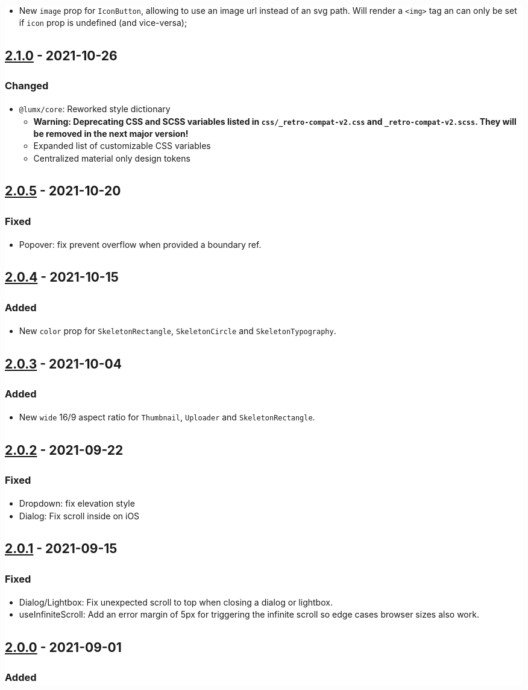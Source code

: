 -   New `image` prop for `IconButton`, allowing to use an image url instead of an svg path. Will render a `<img>` tag an can only be set if `icon` prop is undefined (and vice-versa);

## [2.1.0][] - 2021-10-26

### Changed

-   `@lumx/core`: Reworked style dictionary
    -   **Warning: Deprecating CSS and SCSS variables listed in `css/_retro-compat-v2.css` and `_retro-compat-v2.scss`. They will be removed in the next major version!**
    -   Expanded list of customizable CSS variables
    -   Centralized material only design tokens

## [2.0.5][] - 2021-10-20

### Fixed

-   Popover: fix prevent overflow when provided a boundary ref.

## [2.0.4][] - 2021-10-15

### Added

-   New `color` prop for `SkeletonRectangle`, `SkeletonCircle` and `SkeletonTypography`.

## [2.0.3][] - 2021-10-04

### Added

-   New `wide` 16/9 aspect ratio for `Thumbnail`, `Uploader` and `SkeletonRectangle`.

## [2.0.2][] - 2021-09-22

### Fixed

-   Dropdown: fix elevation style
-   Dialog: Fix scroll inside on iOS

## [2.0.1][] - 2021-09-15

### Fixed

-   Dialog/Lightbox: Fix unexpected scroll to top when closing a dialog or lightbox.
-   useInfiniteScroll: Add an error margin of 5px for triggering the infinite scroll so edge cases browser sizes also work.

## [2.0.0][] - 2021-09-01

### Added


[0.10.0]: https://github.com/lumapps/design-system/tree/v0.10.0
[0.11.0]: https://github.com/lumapps/design-system/tree/v0.11.0
[0.12.0]: https://github.com/lumapps/design-system/tree/v0.12.0
[0.13.0]: https://github.com/lumapps/design-system/tree/v0.13.0
[0.14.0]: https://github.com/lumapps/design-system/tree/v0.14.0
[0.15.0]: https://github.com/lumapps/design-system/tree/v0.15.0
[0.15.1]: https://github.com/lumapps/design-system/tree/v0.15.1
[0.15.2]: https://github.com/lumapps/design-system/tree/v0.15.2
[0.15.3]: https://github.com/lumapps/design-system/tree/v0.15.3
[0.17.0]: https://github.com/lumapps/design-system/tree/v0.17.0
[0.18.0]: https://github.com/lumapps/design-system/tree/v0.18.0
[0.18.1]: https://github.com/lumapps/design-system/tree/v0.18.1
[0.18.2]: https://github.com/lumapps/design-system/tree/v0.18.2
[0.18.3]: https://github.com/lumapps/design-system/tree/v0.18.3
[0.18.4]: https://github.com/lumapps/design-system/tree/v0.18.4
[0.18.5]: https://github.com/lumapps/design-system/tree/v0.18.5
[0.18.6]: https://github.com/lumapps/design-system/tree/v0.18.6
[0.18.7]: https://github.com/lumapps/design-system/tree/v0.18.7
[0.18.8]: https://github.com/lumapps/design-system/tree/v0.18.8
[0.18.9]: https://github.com/lumapps/design-system/tree/v0.18.9
[0.19.0]: https://github.com/lumapps/design-system/tree/v0.19.0
[0.20.0]: https://github.com/lumapps/design-system/tree/v0.20.0
[0.20.1]: https://github.com/lumapps/design-system/tree/v0.20.1
[0.21.0]: https://github.com/lumapps/design-system/tree/v0.21.0
[0.21.1]: https://github.com/lumapps/design-system/tree/v0.21.1
[0.21.2]: https://github.com/lumapps/design-system/tree/v0.21.2
[0.21.3]: https://github.com/lumapps/design-system/tree/v0.21.3
[0.21.4]: https://github.com/lumapps/design-system/tree/v0.21.4
[0.21.5]: https://github.com/lumapps/design-system/tree/v0.21.5
[0.21.6]: https://github.com/lumapps/design-system/tree/v0.21.6
[0.21.7]: https://github.com/lumapps/design-system/tree/v0.21.7
[0.21.8]: https://github.com/lumapps/design-system/tree/v0.21.8
[0.21.9]: https://github.com/lumapps/design-system/tree/v0.21.9
[0.21.10]: https://github.com/lumapps/design-system/tree/v0.21.10
[0.21.11]: https://github.com/lumapps/design-system/tree/v0.21.11
[0.21.12]: https://github.com/lumapps/design-system/tree/v0.21.12
[0.21.13]: https://github.com/lumapps/design-system/tree/v0.21.13
[0.21.14]: https://github.com/lumapps/design-system/tree/v0.21.14
[0.21.15]: https://github.com/lumapps/design-system/tree/v0.21.15
[0.21.16]: https://github.com/lumapps/design-system/tree/v0.21.16
[0.21.17]: https://github.com/lumapps/design-system/tree/v0.21.17
[0.21.18]: https://github.com/lumapps/design-system/tree/v0.21.18
[0.21.19]: https://github.com/lumapps/design-system/tree/v0.21.19
[0.22.0]: https://github.com/lumapps/design-system/tree/v0.22.0
[0.23.0]: https://github.com/lumapps/design-system/tree/v0.23.0
[0.24.0]: https://github.com/lumapps/design-system/tree/v0.24.0
[0.24.2]: https://github.com/lumapps/design-system/tree/v0.24.2
[0.24.3]: https://github.com/lumapps/design-system/tree/v0.24.3
[0.25.0]: https://github.com/lumapps/design-system/tree/v0.25.0
[0.25.2]: https://github.com/lumapps/design-system/tree/v0.25.2
[0.25.3]: https://github.com/lumapps/design-system/tree/v0.25.3
[0.25.4]: https://github.com/lumapps/design-system/tree/v0.25.4
[0.25.5]: https://github.com/lumapps/design-system/tree/v0.25.5
[0.25.6]: https://github.com/lumapps/design-system/tree/v0.25.6
[0.25.7]: https://github.com/lumapps/design-system/tree/v0.25.7
[0.25.8]: https://github.com/lumapps/design-system/tree/v0.25.8
[0.25.9]: https://github.com/lumapps/design-system/tree/v0.25.9
[0.25.10]: https://github.com/lumapps/design-system/tree/v0.25.10
[0.25.11]: https://github.com/lumapps/design-system/tree/v0.25.11
[0.25.12]: https://github.com/lumapps/design-system/tree/v0.25.12
[0.25.13]: https://github.com/lumapps/design-system/tree/v0.25.13
[0.25.14]: https://github.com/lumapps/design-system/tree/v0.25.14
[0.25.15]: https://github.com/lumapps/design-system/tree/v0.25.15
[0.25.16]: https://github.com/lumapps/design-system/tree/v0.25.16
[0.26.0]: https://github.com/lumapps/design-system/tree/v0.26.0
[0.26.1]: https://github.com/lumapps/design-system/tree/v0.26.1
[0.26.2]: https://github.com/lumapps/design-system/tree/v0.26.2
[0.27.0]: https://github.com/lumapps/design-system/tree/v0.27.0
[0.28.0]: https://github.com/lumapps/design-system/tree/v0.28.0
[0.28.1]: https://github.com/lumapps/design-system/tree/v0.28.1
[0.28.2]: https://github.com/lumapps/design-system/tree/v0.28.2
[1.0.0]: https://github.com/lumapps/design-system/tree/v1.0.0
[1.0.1]: https://github.com/lumapps/design-system/tree/v1.0.1
[1.0.2]: https://github.com/lumapps/design-system/tree/v1.0.2
[1.0.3]: https://github.com/lumapps/design-system/tree/v1.0.3
[1.0.4]: https://github.com/lumapps/design-system/tree/v1.0.4
[1.0.5]: https://github.com/lumapps/design-system/tree/v1.0.5
[1.0.6]: https://github.com/lumapps/design-system/tree/v1.0.6
[1.0.7]: https://github.com/lumapps/design-system/tree/v1.0.7
[1.0.8]: https://github.com/lumapps/design-system/tree/v1.0.8
[1.0.9]: https://github.com/lumapps/design-system/tree/v1.0.9
[1.0.10]: https://github.com/lumapps/design-system/tree/v1.0.10
[1.0.11]: https://github.com/lumapps/design-system/tree/v1.0.11
[1.0.12]: https://github.com/lumapps/design-system/tree/v1.0.12
[1.0.13]: https://github.com/lumapps/design-system/tree/v1.0.13
[1.0.14]: https://github.com/lumapps/design-system/tree/v1.0.14
[1.0.15]: https://github.com/lumapps/design-system/tree/v1.0.15
[1.0.16]: https://github.com/lumapps/design-system/tree/v1.0.16
[1.0.17]: https://github.com/lumapps/design-system/tree/v1.0.17
[1.0.18]: https://github.com/lumapps/design-system/tree/v1.0.18
[1.0.19]: https://github.com/lumapps/design-system/tree/v1.0.19
[1.0.20]: https://github.com/lumapps/design-system/tree/v1.0.20
[1.0.21]: https://github.com/lumapps/design-system/tree/v1.0.21
[1.0.22]: https://github.com/lumapps/design-system/tree/v1.0.22
[1.0.23]: https://github.com/lumapps/design-system/tree/v1.0.23
[1.0.24]: https://github.com/lumapps/design-system/tree/v1.0.24
[2.0.0]: https://github.com/lumapps/design-system/tree/v2.0.0
[2.0.1]: https://github.com/lumapps/design-system/tree/v2.0.1
[2.0.2]: https://github.com/lumapps/design-system/tree/v2.0.2
[2.0.3]: https://github.com/lumapps/design-system/tree/v2.0.3
[2.0.4]: https://github.com/lumapps/design-system/tree/v2.0.4
[2.0.5]: https://github.com/lumapps/design-system/tree/v2.0.5
[2.1.0]: https://github.com/lumapps/design-system/tree/v2.1.0
[2.1.1]: https://github.com/lumapps/design-system/tree/v2.1.1
[2.1.2]: https://github.com/lumapps/design-system/tree/v2.1.2
[2.1.3]: https://github.com/lumapps/design-system/tree/v2.1.3
[2.1.4]: https://github.com/lumapps/design-system/tree/v2.1.4
[2.1.5]: https://github.com/lumapps/design-system/tree/v2.1.5
[unreleased]: https://github.com/lumapps/design-system/compare/v2.1.5...HEAD
[unreleased]: https://github.com/lumapps/design-system/compare/v2.1.6...HEAD
[2.1.6]: https://github.com/lumapps/design-system/tree/v2.1.6
[unreleased]: https://github.com/lumapps/design-system/compare/v2.1.7...HEAD
[2.1.7]: https://github.com/lumapps/design-system/tree/v2.1.7
[unreleased]: https://github.com/lumapps/design-system/compare/v2.1.8...HEAD
[2.1.8]: https://github.com/lumapps/design-system/tree/v2.1.8
[unreleased]: https://github.com/lumapps/design-system/compare/v2.1.9...HEAD
[2.1.9]: https://github.com/lumapps/design-system/tree/v2.1.9
[unreleased]: https://github.com/lumapps/design-system/compare/v2.2.0...HEAD
[2.2.0]: https://github.com/lumapps/design-system/tree/v2.2.0
[unreleased]: https://github.com/lumapps/design-system/compare/v2.2.1...HEAD
[2.2.1]: https://github.com/lumapps/design-system/tree/v2.2.1
[unreleased]: https://github.com/lumapps/design-system/compare/v2.2.2...HEAD
[2.2.2]: https://github.com/lumapps/design-system/tree/v2.2.2
[unreleased]: https://github.com/lumapps/design-system/compare/v2.2.3...HEAD
[2.2.3]: https://github.com/lumapps/design-system/tree/v2.2.3
[unreleased]: https://github.com/lumapps/design-system/compare/v2.2.4...HEAD
[2.2.4]: https://github.com/lumapps/design-system/tree/v2.2.4
[unreleased]: https://github.com/lumapps/design-system/compare/v2.2.5...HEAD
[2.2.5]: https://github.com/lumapps/design-system/tree/v2.2.5
[unreleased]: https://github.com/lumapps/design-system/compare/v2.2.6...HEAD
[2.2.6]: https://github.com/lumapps/design-system/tree/v2.2.6
[unreleased]: https://github.com/lumapps/design-system/compare/v2.2.7...HEAD
[2.2.7]: https://github.com/lumapps/design-system/tree/v2.2.7
[unreleased]: https://github.com/lumapps/design-system/compare/v2.2.8...HEAD
[2.2.8]: https://github.com/lumapps/design-system/tree/v2.2.8
[unreleased]: https://github.com/lumapps/design-system/compare/v2.2.9...HEAD
[2.2.9]: https://github.com/lumapps/design-system/tree/v2.2.9
[unreleased]: https://github.com/lumapps/design-system/compare/v2.2.10...HEAD
[2.2.10]: https://github.com/lumapps/design-system/tree/v2.2.10
[unreleased]: https://github.com/lumapps/design-system/compare/v2.2.11...HEAD
[2.2.11]: https://github.com/lumapps/design-system/tree/v2.2.11
[unreleased]: https://github.com/lumapps/design-system/compare/v2.2.12...HEAD
[2.2.12]: https://github.com/lumapps/design-system/tree/v2.2.12
[unreleased]: https://github.com/lumapps/design-system/compare/v2.2.13...HEAD
[2.2.13]: https://github.com/lumapps/design-system/tree/v2.2.13
[unreleased]: https://github.com/lumapps/design-system/compare/v2.2.14...HEAD
[2.2.14]: https://github.com/lumapps/design-system/tree/v2.2.14
[unreleased]: https://github.com/lumapps/design-system/compare/v2.2.15...HEAD
[2.2.15]: https://github.com/lumapps/design-system/tree/v2.2.15
[unreleased]: https://github.com/lumapps/design-system/compare/v2.2.16...HEAD
[2.2.16]: https://github.com/lumapps/design-system/tree/v2.2.16
[unreleased]: https://github.com/lumapps/design-system/compare/v2.2.17...HEAD
[2.2.17]: https://github.com/lumapps/design-system/tree/v2.2.17
[unreleased]: https://github.com/lumapps/design-system/compare/v2.2.18...HEAD
[2.2.18]: https://github.com/lumapps/design-system/tree/v2.2.18
[unreleased]: https://github.com/lumapps/design-system/compare/v2.2.19...HEAD
[2.2.19]: https://github.com/lumapps/design-system/tree/v2.2.19
[unreleased]: https://github.com/lumapps/design-system/compare/v2.2.20...HEAD
[2.2.20]: https://github.com/lumapps/design-system/tree/v2.2.20
[unreleased]: https://github.com/lumapps/design-system/compare/v2.2.21...HEAD
[2.2.21]: https://github.com/lumapps/design-system/tree/v2.2.21
[unreleased]: https://github.com/lumapps/design-system/compare/v2.2.22...HEAD
[2.2.22]: https://github.com/lumapps/design-system/tree/v2.2.22
[unreleased]: https://github.com/lumapps/design-system/compare/v2.2.23...HEAD
[2.2.23]: https://github.com/lumapps/design-system/tree/v2.2.23
[unreleased]: https://github.com/lumapps/design-system/compare/v2.2.24...HEAD
[2.2.24]: https://github.com/lumapps/design-system/tree/v2.2.24
[unreleased]: https://github.com/lumapps/design-system/compare/v2.2.25...HEAD
[2.2.25]: https://github.com/lumapps/design-system/tree/v2.2.25
[unreleased]: https://github.com/lumapps/design-system/compare/v3.0.1...HEAD
[3.0.1]: https://github.com/lumapps/design-system/tree/v3.0.1
[unreleased]: https://github.com/lumapps/design-system/compare/v3.0.2...HEAD
[3.0.2]: https://github.com/lumapps/design-system/tree/v3.0.2
[unreleased]: https://github.com/lumapps/design-system/compare/v3.0.3...HEAD
[3.0.3]: https://github.com/lumapps/design-system/tree/v3.0.3
[unreleased]: https://github.com/lumapps/design-system/compare/v3.0.4...HEAD
[3.0.4]: https://github.com/lumapps/design-system/tree/v3.0.4
[unreleased]: https://github.com/lumapps/design-system/compare/v3.0.5...HEAD
[3.0.5]: https://github.com/lumapps/design-system/tree/v3.0.5
[unreleased]: https://github.com/lumapps/design-system/compare/v3.0.6...HEAD
[3.0.6]: https://github.com/lumapps/design-system/tree/v3.0.6
[unreleased]: https://github.com/lumapps/design-system/compare/v3.0.7...HEAD
[3.0.7]: https://github.com/lumapps/design-system/tree/v3.0.7
[unreleased]: https://github.com/lumapps/design-system/compare/v3.1.2...HEAD
[3.1.2]: https://github.com/lumapps/design-system/tree/v3.1.2
[unreleased]: https://github.com/lumapps/design-system/compare/v3.1.3...HEAD
[3.1.3]: https://github.com/lumapps/design-system/tree/v3.1.3
[unreleased]: https://github.com/lumapps/design-system/compare/v3.1.5...HEAD
[3.1.5]: https://github.com/lumapps/design-system/compare/v3.1.4...v3.1.5
[3.1.4]: https://github.com/lumapps/design-system/tree/v3.1.4
[unreleased]: https://github.com/lumapps/design-system/compare/v3.2.1...HEAD
[3.2.1]: https://github.com/lumapps/design-system/compare/v3.2.0...v3.2.1
[3.2.0]: https://github.com/lumapps/design-system/tree/v3.2.0
[unreleased]: https://github.com/lumapps/design-system/compare/v3.3.1...HEAD
[3.3.1]: https://github.com/lumapps/design-system/compare/v3.3.0...v3.3.1
[3.3.0]: https://github.com/lumapps/design-system/tree/v3.3.0
[unreleased]: https://github.com/lumapps/design-system/compare/v3.4.0...HEAD
[3.4.0]: https://github.com/lumapps/design-system/tree/v3.4.0
[unreleased]: https://github.com/lumapps/design-system/compare/v3.5.0...HEAD
[3.5.0]: https://github.com/lumapps/design-system/tree/v3.5.0
[unreleased]: https://github.com/lumapps/design-system/compare/v3.5.1...HEAD
[3.5.1]: https://github.com/lumapps/design-system/tree/v3.5.1
[unreleased]: https://github.com/lumapps/design-system/compare/v3.5.3...HEAD
[3.5.3]: https://github.com/lumapps/design-system/compare/v3.5.2...v3.5.3
[3.5.2]: https://github.com/lumapps/design-system/tree/v3.5.2
[unreleased]: https://github.com/lumapps/design-system/compare/v3.6.0...HEAD
[3.6.0]: https://github.com/lumapps/design-system/compare/v3.5.5...v3.6.0
[3.5.5]: https://github.com/lumapps/design-system/compare/v3.5.4...v3.5.5
[3.5.4]: https://github.com/lumapps/design-system/tree/v3.5.4
[unreleased]: https://github.com/lumapps/design-system/compare/v3.6.1...HEAD
[3.6.1]: https://github.com/lumapps/design-system/tree/v3.6.1
[unreleased]: https://github.com/lumapps/design-system/compare/v3.6.2...HEAD
[3.6.2]: https://github.com/lumapps/design-system/tree/v3.6.2
[unreleased]: https://github.com/lumapps/design-system/compare/v3.6.3...HEAD
[3.6.3]: https://github.com/lumapps/design-system/tree/v3.6.3
[unreleased]: https://github.com/lumapps/design-system/compare/v3.6.4...HEAD
[3.6.4]: https://github.com/lumapps/design-system/tree/v3.6.4
[unreleased]: https://github.com/lumapps/design-system/compare/v3.6.5...HEAD
[3.6.5]: https://github.com/lumapps/design-system/tree/v3.6.5
[unreleased]: https://github.com/lumapps/design-system/compare/v3.6.6...HEAD
[3.6.6]: https://github.com/lumapps/design-system/tree/v3.6.6
[unreleased]: https://github.com/lumapps/design-system/compare/v3.7.0...HEAD
[3.7.0]: https://github.com/lumapps/design-system/compare/v3.6.8...v3.7.0
[3.6.8]: https://github.com/lumapps/design-system/compare/v3.6.7...v3.6.8
[3.6.7]: https://github.com/lumapps/design-system/tree/v3.6.7
[Unreleased]: https://github.com/lumapps/design-system/compare/v3.13.2...HEAD
[3.13.2]: https://github.com/lumapps/design-system/compare/v3.13.1...v3.13.2
[3.13.1]: https://github.com/lumapps/design-system/compare/v3.13.0...v3.13.1
[3.13.0]: https://github.com/lumapps/design-system/compare/v3.12.0...v3.13.0
[3.12.0]: https://github.com/lumapps/design-system/compare/v3.11.3...v3.12.0
[3.11.3]: https://github.com/lumapps/design-system/compare/v3.11.2...v3.11.3
[3.11.2]: https://github.com/lumapps/design-system/compare/v3.11.1...v3.11.2
[3.11.1]: https://github.com/lumapps/design-system/compare/v3.11.0...v3.11.1
[3.11.0]: https://github.com/lumapps/design-system/compare/v3.10.0...v3.11.0
[3.10.0]: https://github.com/lumapps/design-system/compare/v3.9.8...v3.10.0
[3.9.8]: https://github.com/lumapps/design-system/compare/v3.9.7...v3.9.8
[3.9.7]: https://github.com/lumapps/design-system/compare/v3.9.6...v3.9.7
[3.9.6]: https://github.com/lumapps/design-system/compare/v3.9.5...v3.9.6
[3.9.5]: https://github.com/lumapps/design-system/compare/v3.9.4...v3.9.5
[3.9.4]: https://github.com/lumapps/design-system/compare/v3.9.3...v3.9.4
[3.9.3]: https://github.com/lumapps/design-system/compare/v3.9.2...v3.9.3
[3.9.2]: https://github.com/lumapps/design-system/compare/v3.9.1...v3.9.2
[3.9.1]: https://github.com/lumapps/design-system/compare/v3.9.0...v3.9.1
[3.9.0]: https://github.com/lumapps/design-system/compare/v3.8.1...v3.9.0
[3.8.1]: https://github.com/lumapps/design-system/compare/v3.8.0...v3.8.1
[3.8.0]: https://github.com/lumapps/design-system/compare/v3.7.5...v3.8.0
[3.7.5]: https://github.com/lumapps/design-system/compare/v3.7.4...v3.7.5
[3.7.4]: https://github.com/lumapps/design-system/compare/v3.7.3...v3.7.4
[3.7.3]: https://github.com/lumapps/design-system/compare/v3.7.2...v3.7.3
[3.7.2]: https://github.com/lumapps/design-system/compare/v3.7.1...v3.7.2
[3.7.1]: https://github.com/lumapps/design-system/tree/v3.7.1
